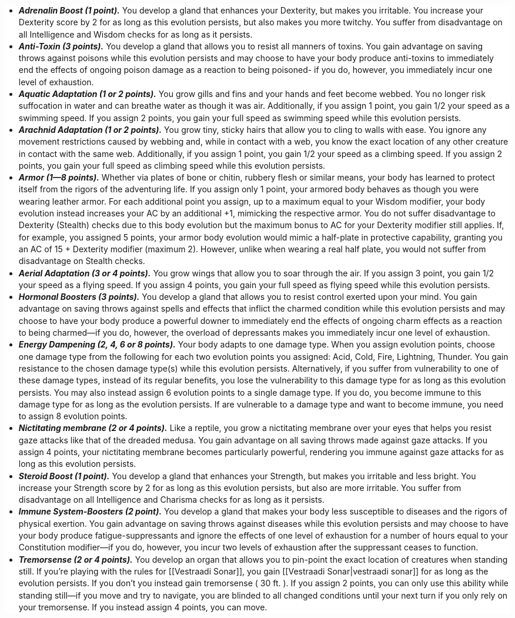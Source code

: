 - ***Adrenalin Boost (1 point).*** You develop a gland that enhances your Dexterity, but makes you irritable. You increase your Dexterity score by 2 for as long as this evolution persists, but also makes you more twitchy. You suffer from disadvantage on all Intelligence and Wisdom checks for as long as it persists.
- ***Anti-Toxin (3 points).*** You develop a gland that allows you to resist all manners of toxins. You gain advantage on saving throws against poisons while this evolution persists and may choose to have your body produce anti-toxins to immediately end the effects of ongoing poison damage as a reaction to being poisoned- if you do, however, you immediately incur one level of exhaustion.
- ***Aquatic Adaptation (1 or 2 points).*** You grow gills and fins and your hands and feet become webbed. You no longer risk suffocation in water and can breathe water as though it was air. Additionally, if you assign 1 point, you gain 1/2 your speed as a swimming speed. If you assign 2 points, you gain your full speed as swimming speed while this evolution persists.
- ***Arachnid Adaptation (1 or 2 points).*** You grow tiny, sticky hairs that allow you to cling to walls with ease. You ignore any movement restrictions caused by webbing and, while in contact with a web, you know the exact location of any other creature in contact with the same web. Additionally, if you assign 1 point, you gain 1/2 your speed as a climbing speed. If you assign 2 points, you gain your full speed as climbing speed while this evolution persists.
- ***Armor (1—8 points).*** Whether via plates of bone or chitin, rubbery flesh or similar means, your body has learned to protect itself from the rigors of the adventuring life. If you assign only 1 point, your armored body behaves as though you were wearing leather armor. For each additional point you assign, up to a maximum equal to your Wisdom modifier, your body evolution instead increases your AC by an additional +1, mimicking the respective armor. You do not suffer disadvantage to Dexterity (Stealth) checks due to this body evolution but the maximum bonus to AC for your Dexterity modifier still applies. If, for example, you assigned 5 points, your armor body evolution would mimic a half-plate in protective capability, granting you an AC of 15 + Dexterity modifier (maximum 2). However, unlike when wearing a real half plate, you would not suffer from disadvantage on Stealth checks.
- ***Aerial Adaptation (3 or 4 points).*** You grow wings that allow you to soar through the air. If you assign 3 point, you gain 1/2 your speed as a flying speed. If you assign 4 points, you gain your full speed as flying speed while this evolution persists.
- ***Hormonal Boosters (3 points).*** You develop a gland that allows you to resist control exerted upon your mind. You gain advantage on saving throws against spells and effects that inflict the charmed condition while this evolution persists and may choose to have your body produce a powerful downer to immediately end the effects of ongoing charm effects as a reaction to being charmed—if you do, however, the overload of depressants makes you immediately incur one level of exhaustion.
- ***Energy Dampening (2, 4, 6 or 8 points).*** Your body adapts to one damage type. When you assign evolution points, choose one damage type from the following for each two evolution points you assigned: Acid, Cold, Fire, Lightning, Thunder. You gain resistance to the chosen damage type(s) while this evolution persists. Alternatively, if you suffer from vulnerability to one of these damage types, instead of its regular benefits, you lose the vulnerability to this damage type for as long as this evolution persists. You may also instead assign 6 evolution points to a single damage type. If you do, you become immune to this damage type for as long as the evolution persists. If are vulnerable to a damage type and want to become immune, you need to assign 8 evolution points.
- ***Nictitating membrane (2 or 4 points).*** Like a reptile, you grow a nictitating membrane over your eyes that helps you resist gaze attacks like that of the dreaded medusa. You gain advantage on all saving throws made against gaze attacks. If you assign 4 points, your nictitating membrane becomes particularly powerful, rendering you immune against gaze attacks for as long as this evolution persists.
- ***Steroid Boost (1 point).*** You develop a gland that enhances your Strength, but makes you irritable and less bright. You increase your Strength score by 2 for as long as this evolution persists, but also are more irritable. You suffer from disadvantage on all Intelligence and Charisma checks for as long as it persists.
- ***Immune System-Boosters (2 point).*** You develop a gland that makes your body less susceptible to diseases and the rigors of physical exertion. You gain advantage on saving throws against diseases while this evolution persists and may choose to have your body produce fatigue-suppressants and ignore the effects of one level of exhaustion for a number of hours equal to your Constitution modifier—if you do, however, you incur two levels of exhaustion after the suppressant ceases to function.
- ***Tremorsense (2 or 4 points).*** You develop an organ that allows you to pin-point the exact location of creatures when standing still. If you’re playing with the rules for [[Vestraadi Sonar]], you gain [[Vestraadi Sonar|vestraadi sonar]] for as long as the evolution persists. If you don’t you instead gain tremorsense ( 30 ft. ). If you assign 2 points, you can only use this ability while standing still—if you move and try to navigate, you are blinded to all changed conditions until your next turn if you only rely on your tremorsense. If you instead assign 4 points, you can move.
